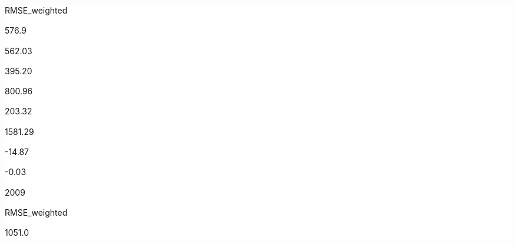 <td style="text-align:left;">

RMSE_weighted
</td>

<td style="text-align:right;">

576.9
</td>

<td style="text-align:right;">

562.03
</td>

<td style="text-align:right;">

395.20
</td>

<td style="text-align:right;">

800.96
</td>

<td style="text-align:right;">

203.32
</td>

<td style="text-align:right;">

1581.29
</td>

<td style="text-align:right;">

-14.87
</td>

<td style="text-align:right;">

-0.03
</td>

</tr>

<tr>

<td style="text-align:right;">

2009
</td>

<td style="text-align:left;">

RMSE_weighted
</td>

<td style="text-align:right;">

1051.0
</td>
